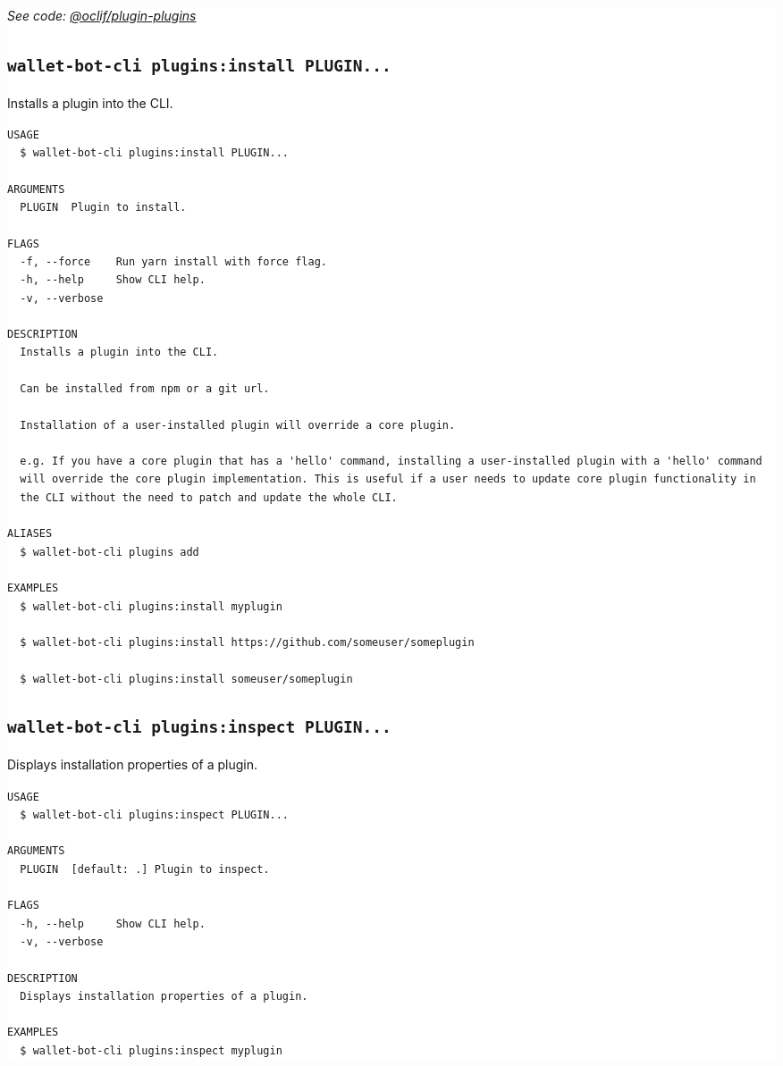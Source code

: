 _See code: [@oclif/plugin-plugins](https://github.com/oclif/plugin-plugins/blob/v2.0.11/src/commands/plugins/index.ts)_

## `wallet-bot-cli plugins:install PLUGIN...`

Installs a plugin into the CLI.

```
USAGE
  $ wallet-bot-cli plugins:install PLUGIN...

ARGUMENTS
  PLUGIN  Plugin to install.

FLAGS
  -f, --force    Run yarn install with force flag.
  -h, --help     Show CLI help.
  -v, --verbose

DESCRIPTION
  Installs a plugin into the CLI.

  Can be installed from npm or a git url.

  Installation of a user-installed plugin will override a core plugin.

  e.g. If you have a core plugin that has a 'hello' command, installing a user-installed plugin with a 'hello' command
  will override the core plugin implementation. This is useful if a user needs to update core plugin functionality in
  the CLI without the need to patch and update the whole CLI.

ALIASES
  $ wallet-bot-cli plugins add

EXAMPLES
  $ wallet-bot-cli plugins:install myplugin 

  $ wallet-bot-cli plugins:install https://github.com/someuser/someplugin

  $ wallet-bot-cli plugins:install someuser/someplugin
```

## `wallet-bot-cli plugins:inspect PLUGIN...`

Displays installation properties of a plugin.

```
USAGE
  $ wallet-bot-cli plugins:inspect PLUGIN...

ARGUMENTS
  PLUGIN  [default: .] Plugin to inspect.

FLAGS
  -h, --help     Show CLI help.
  -v, --verbose

DESCRIPTION
  Displays installation properties of a plugin.

EXAMPLES
  $ wallet-bot-cli plugins:inspect myplugin
```
